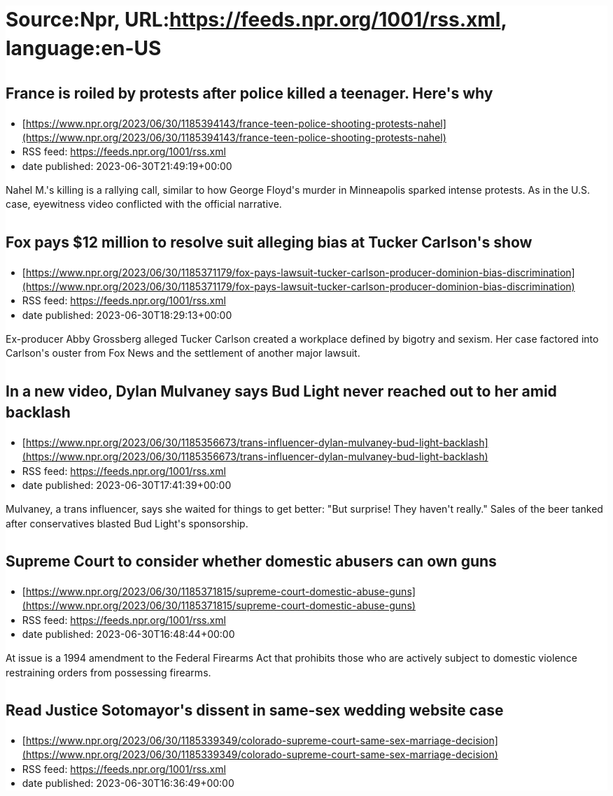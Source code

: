 # Source:Npr, URL:https://feeds.npr.org/1001/rss.xml, language:en-US

## France is roiled by protests after police killed a teenager. Here's why
 - [https://www.npr.org/2023/06/30/1185394143/france-teen-police-shooting-protests-nahel](https://www.npr.org/2023/06/30/1185394143/france-teen-police-shooting-protests-nahel)
 - RSS feed: https://feeds.npr.org/1001/rss.xml
 - date published: 2023-06-30T21:49:19+00:00

Nahel M.'s killing is a rallying call, similar to how George Floyd's murder in Minneapolis sparked intense protests. As in the U.S. case, eyewitness video conflicted with the official narrative.

## Fox pays $12 million to resolve suit alleging bias at Tucker Carlson's show
 - [https://www.npr.org/2023/06/30/1185371179/fox-pays-lawsuit-tucker-carlson-producer-dominion-bias-discrimination](https://www.npr.org/2023/06/30/1185371179/fox-pays-lawsuit-tucker-carlson-producer-dominion-bias-discrimination)
 - RSS feed: https://feeds.npr.org/1001/rss.xml
 - date published: 2023-06-30T18:29:13+00:00

Ex-producer Abby Grossberg alleged Tucker Carlson created a workplace defined by bigotry and sexism. Her case factored into Carlson's ouster from Fox News and the settlement of another major lawsuit.

## In a new video, Dylan Mulvaney says Bud Light never reached out to her amid backlash
 - [https://www.npr.org/2023/06/30/1185356673/trans-influencer-dylan-mulvaney-bud-light-backlash](https://www.npr.org/2023/06/30/1185356673/trans-influencer-dylan-mulvaney-bud-light-backlash)
 - RSS feed: https://feeds.npr.org/1001/rss.xml
 - date published: 2023-06-30T17:41:39+00:00

Mulvaney, a trans influencer, says she waited for things to get better: "But surprise! They haven't really." Sales of the beer tanked after conservatives blasted Bud Light's sponsorship.

## Supreme Court to consider whether domestic abusers can own guns
 - [https://www.npr.org/2023/06/30/1185371815/supreme-court-domestic-abuse-guns](https://www.npr.org/2023/06/30/1185371815/supreme-court-domestic-abuse-guns)
 - RSS feed: https://feeds.npr.org/1001/rss.xml
 - date published: 2023-06-30T16:48:44+00:00

At issue is a 1994 amendment to the Federal Firearms Act that prohibits those who are actively subject to domestic violence restraining orders from possessing firearms.

## Read Justice Sotomayor's dissent in same-sex wedding website case
 - [https://www.npr.org/2023/06/30/1185339349/colorado-supreme-court-same-sex-marriage-decision](https://www.npr.org/2023/06/30/1185339349/colorado-supreme-court-same-sex-marriage-decision)
 - RSS feed: https://feeds.npr.org/1001/rss.xml
 - date published: 2023-06-30T16:36:49+00:00
